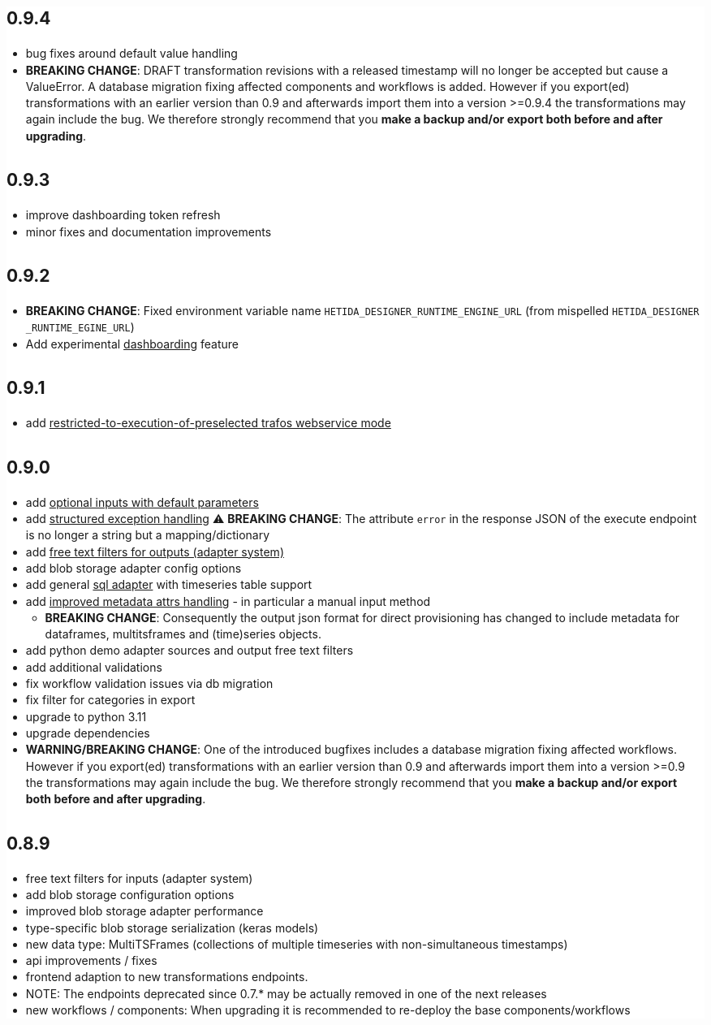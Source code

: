 ## 0.9.4
* bug fixes around default value handling
* **BREAKING CHANGE**: DRAFT transformation revisions with a released timestamp will no longer be accepted but cause a ValueError. A database migration fixing affected components and workflows is added. However if you export(ed) transformations with an earlier version than 0.9 and afterwards import them into a version >=0.9.4 the transformations may again include the bug. We therefore strongly recommend that you **make a backup and/or export both before and after upgrading**.

## 0.9.3
* improve dashboarding token refresh
* minor fixes and documentation improvements

## 0.9.2
* **BREAKING CHANGE**: Fixed environment variable name `HETIDA_DESIGNER_RUNTIME_ENGINE_URL` (from mispelled `HETIDA_DESIGNER_RUNTIME_EGINE_URL`)
* Add experimental [dashboarding](./docs/dashboarding.md) feature

## 0.9.1
* add [restricted-to-execution-of-preselected trafos webservice mode](./docs/execution/restricted_webservice.md)

## 0.9.0
* add [optional inputs with default parameters](./docs/default_values.md)
* add [structured exception handling](./docs/structuring_exceptions.md)
  :warning: **BREAKING CHANGE**: The attribute `error` in the response JSON of the execute endpoint is no longer a string but a mapping/dictionary 
* add [free text filters for outputs (adapter system)](./docs/adapter_system/)
* add blob storage adapter config options
* add general [sql adapter](./docs/adapter_system/sql_adapter.md) with timeseries table support
* add [improved metadata attrs handling](./docs/metadata_attrs.md) - in particular a manual input method
  * **BREAKING CHANGE**: Consequently the output json format for direct provisioning has changed to include metadata for dataframes, multitsframes and (time)series objects.
* add python demo adapter sources and output free text filters
* add additional validations
* fix workflow validation issues via db migration
* fix filter for categories in export
* upgrade to python 3.11
* upgrade dependencies
* **WARNING/BREAKING CHANGE**: One of the introduced bugfixes includes a database migration fixing affected workflows. However if you export(ed) transformations with an earlier version than 0.9 and afterwards import them into a version >=0.9 the transformations may again include the bug. We therefore strongly recommend that you **make a backup and/or export both before and after upgrading**.

## 0.8.9
* free text filters for inputs (adapter system)
* add blob storage configuration options
* improved blob storage adapter performance
* type-specific blob storage serialization (keras models)
* new data type: MultiTSFrames (collections of multiple timeseries with non-simultaneous timestamps)
* api improvements / fixes
* frontend adaption to new transformations endpoints.
* NOTE: The endpoints deprecated since 0.7.* may be actually removed in one of the next releases
* new workflows / components: When upgrading it is recommended to re-deploy the base components/workflows
